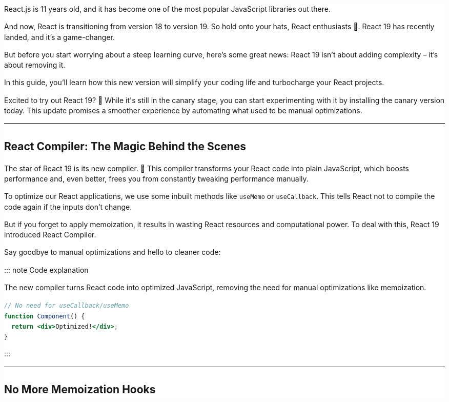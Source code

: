 <SiteInfo
  name="New React 19 Features You Should Know –  Explained with Code Examples"
  desc="React.js is 11 years old, and it has become one of the most popular JavaScript libraries out there. And now, React is transitioning from version 18 to version 19. So hold onto your hats, React enthusiasts 🎩. React 19 has recently landed, and it’s a ..."
  url="https://freecodecamp.org/news/new-react-19-features-you-should-know-with-code-examples/"
  logo="https://cdn.freecodecamp.org/universal/favicons/favicon.ico"
  preview="https://cdn.hashnode.com/res/hashnode/image/upload/v1727367514092/a75164cd-1e2e-4b0d-8c2e-5d000cee01f0.png"/>

React.js is 11 years old, and it has become one of the most popular JavaScript libraries out there.

And now, React is transitioning from version 18 to version 19. So hold onto your hats, React enthusiasts 🎩. React 19 has recently landed, and it’s a game-changer.

But before you start worrying about a steep learning curve, here’s some great news: React 19 isn’t about adding complexity – it’s about removing it.

In this guide, you’ll learn how this new version will simplify your coding life and turbocharge your React projects.

Excited to try out React 19? 🤩 While it's still in the canary stage, you can start experimenting with it by installing the canary version today. This update promises a smoother experience by automating what used to be manual optimizations.

---

## React Compiler: The Magic Behind the Scenes

The star of React 19 is its new compiler. 🎉 This compiler transforms your React code into plain JavaScript, which boosts performance and, even better, frees you from constantly tweaking performance manually.

To optimize our React applications, we use some inbuilt methods like `useMemo` or `useCallback`. This tells React not to compile the code again if the inputs don’t change.

But if you forget to apply memoization, it results in wasting React resources and computational power. To deal with this, React 19 introduced React Compiler.

Say goodbye to manual optimizations and hello to cleaner code:

::: note Code explanation

The new compiler turns React code into optimized JavaScript, removing the need for manual optimizations like memoization.

```jsx
// No need for useCallback/useMemo
function Component() {
  return <div>Optimized!</div>;
}
```

:::

---

## No More Memoization Hooks
